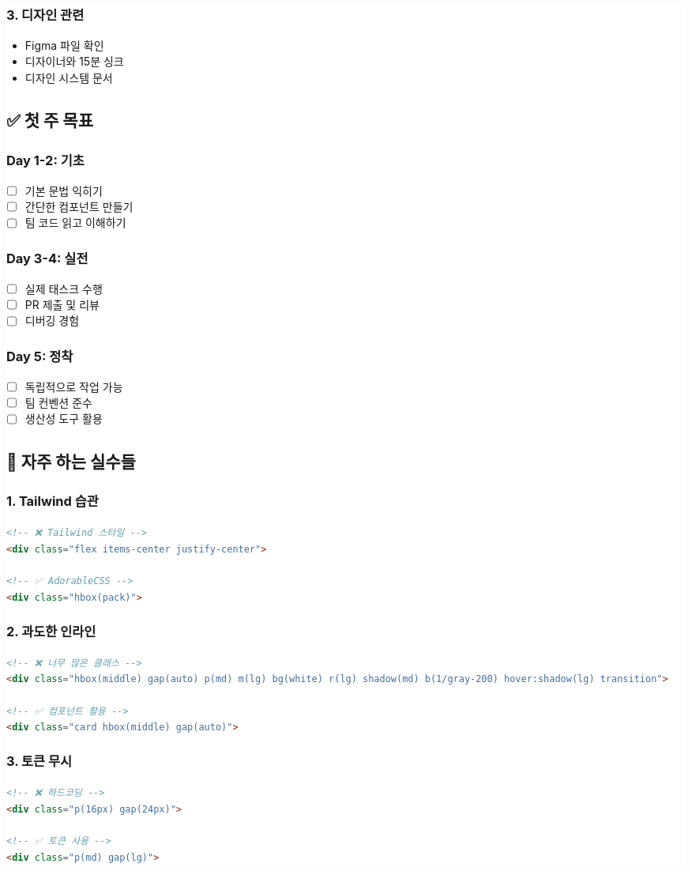 ### 3. 디자인 관련
- Figma 파일 확인
- 디자이너와 15분 싱크
- 디자인 시스템 문서

## ✅ 첫 주 목표

### Day 1-2: 기초
- [ ] 기본 문법 익히기
- [ ] 간단한 컴포넌트 만들기
- [ ] 팀 코드 읽고 이해하기

### Day 3-4: 실전
- [ ] 실제 태스크 수행
- [ ] PR 제출 및 리뷰
- [ ] 디버깅 경험

### Day 5: 정착
- [ ] 독립적으로 작업 가능
- [ ] 팀 컨벤션 준수
- [ ] 생산성 도구 활용

## 💭 자주 하는 실수들

### 1. Tailwind 습관
```html
<!-- ❌ Tailwind 스타일 -->
<div class="flex items-center justify-center">

<!-- ✅ AdorableCSS -->
<div class="hbox(pack)">
```

### 2. 과도한 인라인
```html
<!-- ❌ 너무 많은 클래스 -->
<div class="hbox(middle) gap(auto) p(md) m(lg) bg(white) r(lg) shadow(md) b(1/gray-200) hover:shadow(lg) transition">

<!-- ✅ 컴포넌트 활용 -->
<div class="card hbox(middle) gap(auto)">
```

### 3. 토큰 무시
```html
<!-- ❌ 하드코딩 -->
<div class="p(16px) gap(24px)">

<!-- ✅ 토큰 사용 -->
<div class="p(md) gap(lg)">
```
